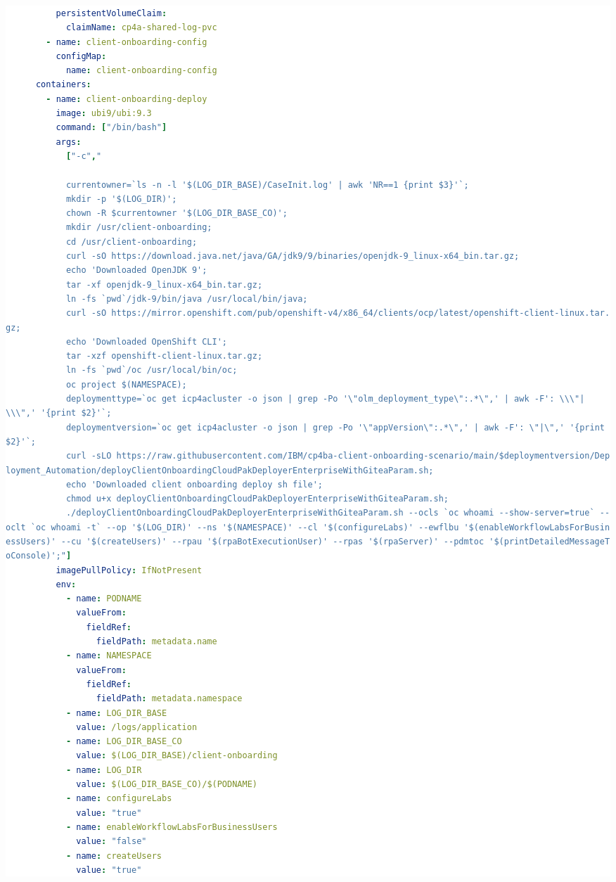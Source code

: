 ```yaml
          persistentVolumeClaim:
            claimName: cp4a-shared-log-pvc
        - name: client-onboarding-config
          configMap:
            name: client-onboarding-config
      containers:
        - name: client-onboarding-deploy
          image: ubi9/ubi:9.3
          command: ["/bin/bash"]
          args:
            ["-c","
            
            currentowner=`ls -n -l '$(LOG_DIR_BASE)/CaseInit.log' | awk 'NR==1 {print $3}'`;
            mkdir -p '$(LOG_DIR)';
            chown -R $currentowner '$(LOG_DIR_BASE_CO)';
            mkdir /usr/client-onboarding;
            cd /usr/client-onboarding;
            curl -sO https://download.java.net/java/GA/jdk9/9/binaries/openjdk-9_linux-x64_bin.tar.gz;
            echo 'Downloaded OpenJDK 9';
            tar -xf openjdk-9_linux-x64_bin.tar.gz;
            ln -fs `pwd`/jdk-9/bin/java /usr/local/bin/java;
            curl -sO https://mirror.openshift.com/pub/openshift-v4/x86_64/clients/ocp/latest/openshift-client-linux.tar.gz;
            echo 'Downloaded OpenShift CLI';
            tar -xzf openshift-client-linux.tar.gz;
            ln -fs `pwd`/oc /usr/local/bin/oc;
            oc project $(NAMESPACE);
            deploymenttype=`oc get icp4acluster -o json | grep -Po '\"olm_deployment_type\":.*\",' | awk -F': \\\"|\\\",' '{print $2}'`;
            deploymentversion=`oc get icp4acluster -o json | grep -Po '\"appVersion\":.*\",' | awk -F': \"|\",' '{print $2}'`;
            curl -sLO https://raw.githubusercontent.com/IBM/cp4ba-client-onboarding-scenario/main/$deploymentversion/Deployment_Automation/deployClientOnboardingCloudPakDeployerEnterpriseWithGiteaParam.sh;
            echo 'Downloaded client onboarding deploy sh file';
            chmod u+x deployClientOnboardingCloudPakDeployerEnterpriseWithGiteaParam.sh;
            ./deployClientOnboardingCloudPakDeployerEnterpriseWithGiteaParam.sh --ocls `oc whoami --show-server=true` --oclt `oc whoami -t` --op '$(LOG_DIR)' --ns '$(NAMESPACE)' --cl '$(configureLabs)' --ewflbu '$(enableWorkflowLabsForBusinessUsers)' --cu '$(createUsers)' --rpau '$(rpaBotExecutionUser)' --rpas '$(rpaServer)' --pdmtoc '$(printDetailedMessageToConsole)';"]
          imagePullPolicy: IfNotPresent
          env:
            - name: PODNAME
              valueFrom:
                fieldRef:
                  fieldPath: metadata.name
            - name: NAMESPACE
              valueFrom:
                fieldRef:
                  fieldPath: metadata.namespace
            - name: LOG_DIR_BASE
              value: /logs/application
            - name: LOG_DIR_BASE_CO
              value: $(LOG_DIR_BASE)/client-onboarding
            - name: LOG_DIR
              value: $(LOG_DIR_BASE_CO)/$(PODNAME)
            - name: configureLabs
              value: "true"
            - name: enableWorkflowLabsForBusinessUsers
              value: "false"
            - name: createUsers
              value: "true"
```